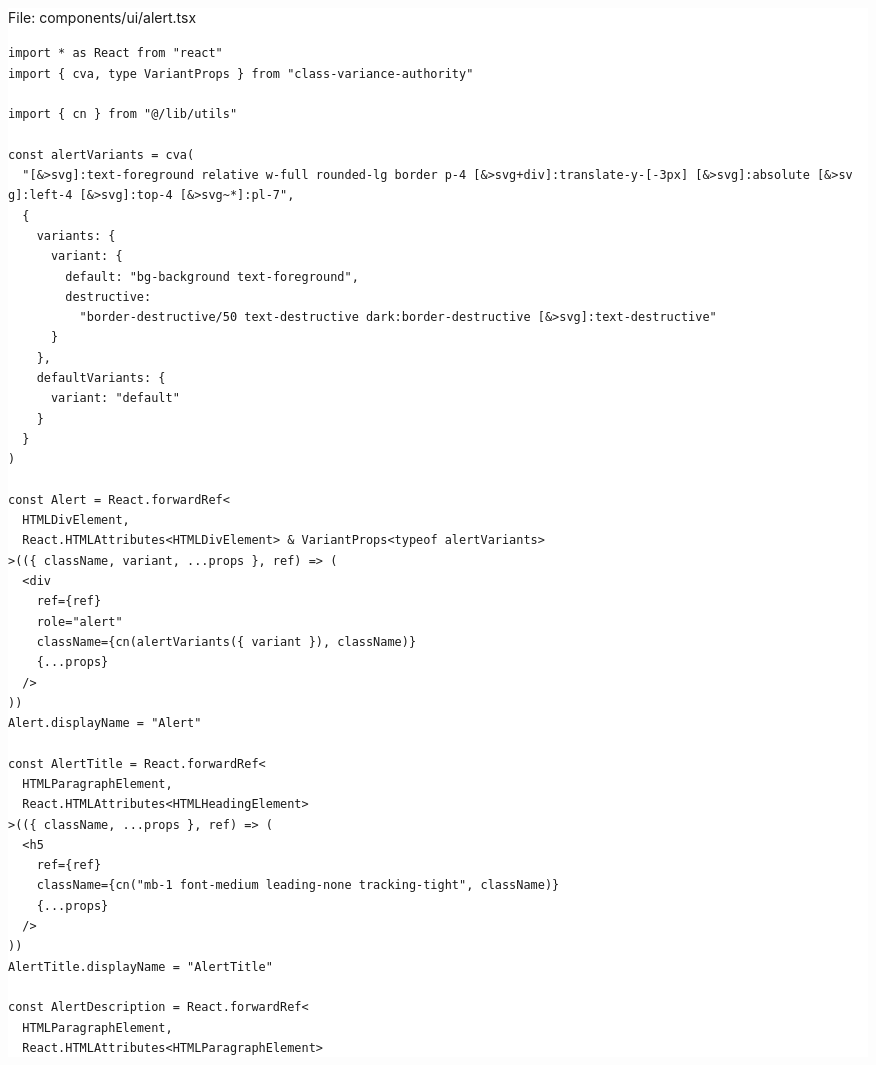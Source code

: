 ```tsx
```

File: components/ui/alert.tsx
```tsx
import * as React from "react"
import { cva, type VariantProps } from "class-variance-authority"

import { cn } from "@/lib/utils"

const alertVariants = cva(
  "[&>svg]:text-foreground relative w-full rounded-lg border p-4 [&>svg+div]:translate-y-[-3px] [&>svg]:absolute [&>svg]:left-4 [&>svg]:top-4 [&>svg~*]:pl-7",
  {
    variants: {
      variant: {
        default: "bg-background text-foreground",
        destructive:
          "border-destructive/50 text-destructive dark:border-destructive [&>svg]:text-destructive"
      }
    },
    defaultVariants: {
      variant: "default"
    }
  }
)

const Alert = React.forwardRef<
  HTMLDivElement,
  React.HTMLAttributes<HTMLDivElement> & VariantProps<typeof alertVariants>
>(({ className, variant, ...props }, ref) => (
  <div
    ref={ref}
    role="alert"
    className={cn(alertVariants({ variant }), className)}
    {...props}
  />
))
Alert.displayName = "Alert"

const AlertTitle = React.forwardRef<
  HTMLParagraphElement,
  React.HTMLAttributes<HTMLHeadingElement>
>(({ className, ...props }, ref) => (
  <h5
    ref={ref}
    className={cn("mb-1 font-medium leading-none tracking-tight", className)}
    {...props}
  />
))
AlertTitle.displayName = "AlertTitle"

const AlertDescription = React.forwardRef<
  HTMLParagraphElement,
  React.HTMLAttributes<HTMLParagraphElement>
